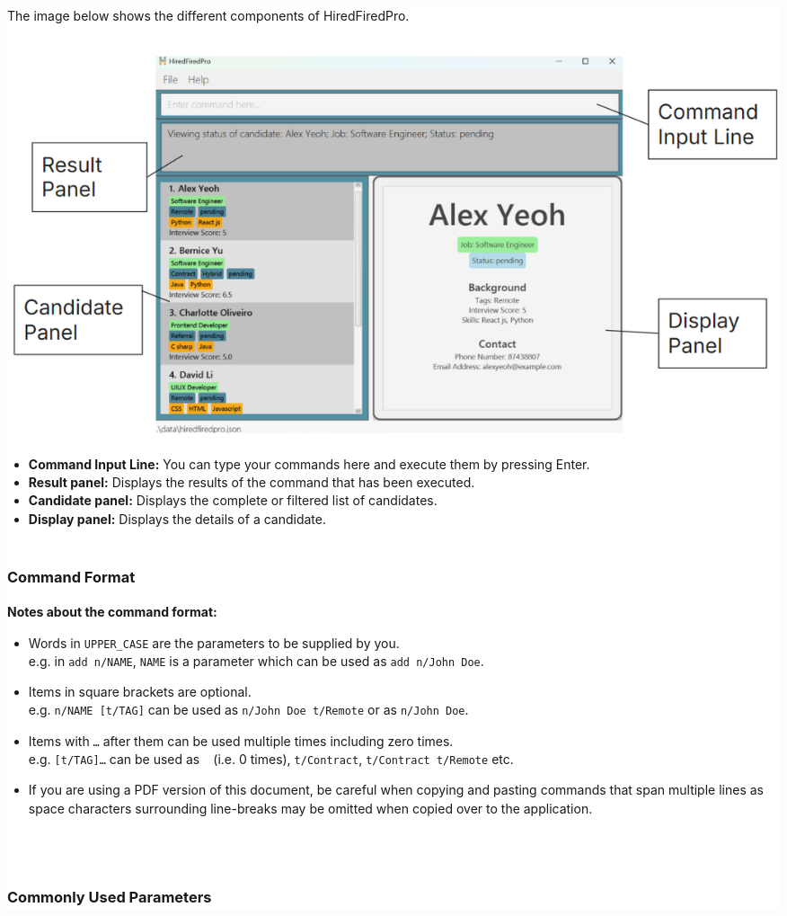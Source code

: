 The image below shows the different components of HiredFiredPro.

![HiredFiredPro_layout](images/UI-Layout.png)

* **Command Input Line:** You can type your commands here and execute them by pressing Enter.
* **Result panel:** Displays the results of the command that has been executed.
* **Candidate panel:** Displays the complete or filtered list of candidates.
* **Display panel:** Displays the details of a candidate.
<br><br>

### Command Format

<box type="info">

**Notes about the command format:**<br>

* Words in `UPPER_CASE` are the parameters to be supplied by you.<br>
  e.g. in `add n/NAME`, `NAME` is a parameter which can be used as `add n/John Doe`.

* Items in square brackets are optional.<br>
  e.g. `n/NAME [t/TAG]` can be used as `n/John Doe t/Remote` or as `n/John Doe`.

* Items with `…`​ after them can be used multiple times including zero times.<br>
  e.g. `[t/TAG]…​` can be used as ` ` (i.e. 0 times), `t/Contract`, `t/Contract t/Remote` etc.

* If you are using a PDF version of this document, be careful when copying and pasting commands that span multiple lines as space characters surrounding line-breaks may be omitted when copied over to the application.
</box>
<br><br>

### Commonly Used Parameters
